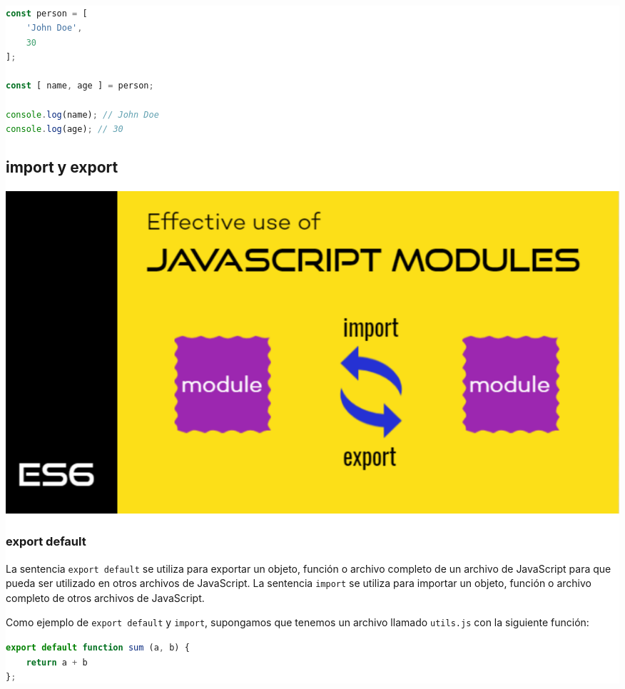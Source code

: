 ```js
const person = [
    'John Doe', 
    30
];

const [ name, age ] = person;

console.log(name); // John Doe
console.log(age); // 30
```

## import y export

![Import Export](./assets/img/import-export.png)

### export default

La sentencia `export default` se utiliza para exportar un objeto, función o archivo completo de un archivo de JavaScript para que pueda ser utilizado en otros archivos de JavaScript. La sentencia `import` se utiliza para importar un objeto, función o archivo completo de otros archivos de JavaScript.

Como ejemplo de `export default` y `import`, supongamos que tenemos un archivo llamado `utils.js` con la siguiente función:

```js
export default function sum (a, b) {
    return a + b
};
```
